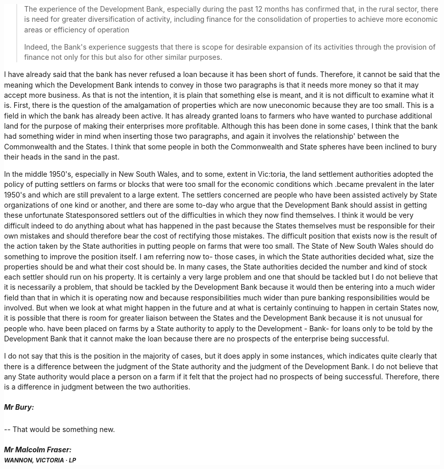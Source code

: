   >The experience of the Development Bank, especially during the past 12 months has confirmed that, in the rural sector, there is need for greater diversification of activity, including finance for the consolidation of properties to achieve more economic areas or efficiency of  operation 
  >
  >Indeed, the Bank's experience suggests that there is scope for desirable expansion of its activities through the provision of finance not only for this but also for other similar purposes. 

I have already said that the bank has never refused a loan because it has been short of funds. Therefore, it cannot be said that the meaning which the Development Bank intends to convey in those two paragraphs is that it needs more money so that it may accept more business. As that is not the intention, it is plain that something else is meant, and it is not difficult to examine what it is. First, there is the question of the amalgamation of properties which are now uneconomic because they are too small. This is a field in which the bank has already been active. It has already granted loans to farmers who have wanted to purchase additional land for the purpose of making their enterprises more profitable. Although this has been done in some cases, I think that the bank had something wider in mind when inserting those two paragraphs, and again it involves the relationship' between the Commonwealth and the States. I think that some people in both the Commonwealth and State spheres have been inclined to bury their heads in the sand in the past. 

In the middle 1950's, especially in New South Wales, and to some, extent in Vic:toria, the land settlement authorities adopted the policy of putting settlers on farms or blocks that were too small for the economic conditions which .became prevalent in the later 1950's and which are still prevalent to a large extent. The settlers concerned are people who have been assisted actively by State organizations of one kind or another, and there are some to-day who argue that the Development Bank should assist in getting these unfortunate Statesponsored settlers out of the difficulties in which they now find themselves. I think it would be very difficult indeed to do anything about what has happened in the past because the States themselves must be responsible  for their own mistakes and should therefore bear the cost of rectifying those mistakes. The difficult position that exists now is the result of the action taken by the State authorities in putting people on farms that were too small. The State of New South Wales should do something to improve the position itself. I am referring now to- those cases, in which the State authorities decided what, size the properties should be and what their cost should be. In many cases, the State authorities decided the number and kind of stock each settler should run on his property. It is certainly a very large problem and one that should be tackled but I do not believe that it is necessarily a problem, that should be tackled by the Development Bank because it would then be entering into a much wider field than that in which it is operating now and because responsibilities much wider than pure banking responsibilities would be involved. But when we look at what might happen in the future and at what is certainly continuing to happen in certain States now, it is possible that there is room for greater liaison between the States and the Development Bank because it is not unusual for people who. have been placed on farms by a State authority to apply to the Development - Bank- for loans only to be told by the Development Bank that it cannot make the loan because there are no prospects of the enterprise being successful. 

I do not say that this is the position in the majority of cases, but it does apply in some instances, which indicates quite clearly that there is a difference between the judgment of the State authority and the judgment of the Development Bank. I do not believe that any State authority would place a person on a farm if it felt that the project had no prospects of being successful. Therefore, there is a difference in judgment between the two authorities. 

##### Mr Bury:

-- That would be something new. 

##### Mr Malcolm Fraser:<br><small class="text-muted">WANNON, VICTORIA &middot; LP</small>
